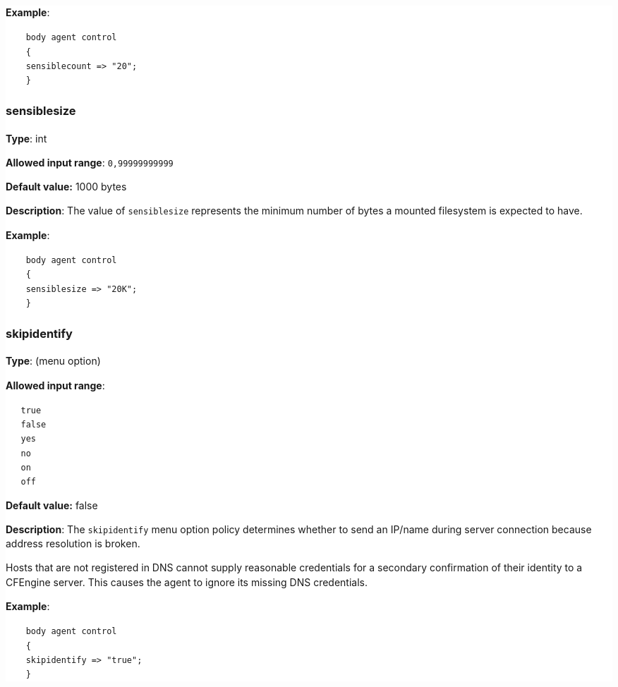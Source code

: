 **Example**:
```cf3
    body agent control 
    {
    sensiblecount => "20";
    }
```


### sensiblesize

**Type**: int

**Allowed input range**: `0,99999999999`

**Default value:** 1000 bytes

**Description**: The value of `sensiblesize` represents the minimum 
number of bytes a mounted filesystem is expected to have.

**Example**:
```cf3
    body agent control
    {
    sensiblesize => "20K";
    }
```


### skipidentify

**Type**: (menu option)

**Allowed input range**:

       true
       false
       yes
       no
       on
       off

**Default value:** false

**Description**: The `skipidentify` menu option policy determines whether 
to send an IP/name during server connection because address resolution is 
broken.

Hosts that are not registered in DNS cannot supply reasonable
credentials for a secondary confirmation of their identity to a
CFEngine server. This causes the agent to ignore its missing DNS
credentials.

**Example**:
```cf3
    body agent control
    {
    skipidentify => "true";
    }
```

